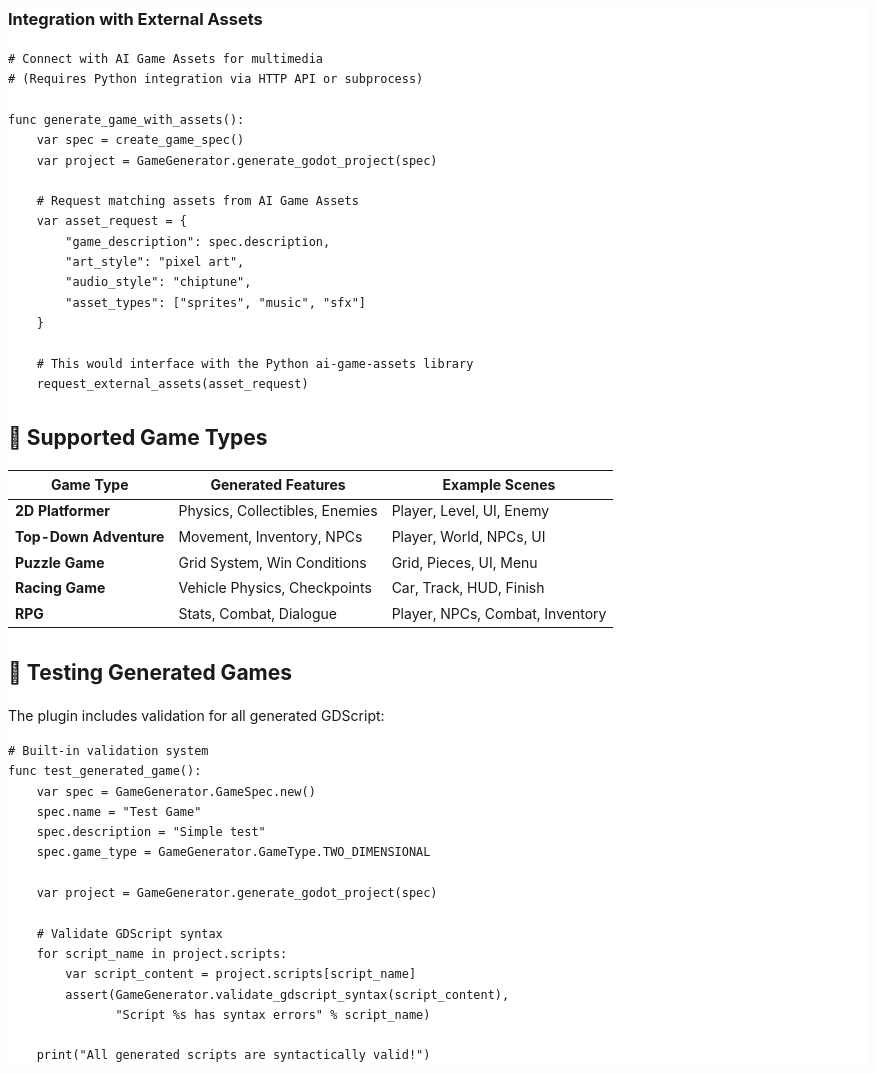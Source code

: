 ### Integration with External Assets

```gdscript
# Connect with AI Game Assets for multimedia
# (Requires Python integration via HTTP API or subprocess)

func generate_game_with_assets():
    var spec = create_game_spec()
    var project = GameGenerator.generate_godot_project(spec)
    
    # Request matching assets from AI Game Assets
    var asset_request = {
        "game_description": spec.description,
        "art_style": "pixel art",
        "audio_style": "chiptune",
        "asset_types": ["sprites", "music", "sfx"]
    }
    
    # This would interface with the Python ai-game-assets library
    request_external_assets(asset_request)
```

## 🎯 Supported Game Types

| Game Type | Generated Features | Example Scenes |
|-----------|-------------------|----------------|
| **2D Platformer** | Physics, Collectibles, Enemies | Player, Level, UI, Enemy |
| **Top-Down Adventure** | Movement, Inventory, NPCs | Player, World, NPCs, UI |
| **Puzzle Game** | Grid System, Win Conditions | Grid, Pieces, UI, Menu |
| **Racing Game** | Vehicle Physics, Checkpoints | Car, Track, HUD, Finish |
| **RPG** | Stats, Combat, Dialogue | Player, NPCs, Combat, Inventory |

## 🧪 Testing Generated Games

The plugin includes validation for all generated GDScript:

```gdscript
# Built-in validation system
func test_generated_game():
    var spec = GameGenerator.GameSpec.new()
    spec.name = "Test Game"
    spec.description = "Simple test"
    spec.game_type = GameGenerator.GameType.TWO_DIMENSIONAL
    
    var project = GameGenerator.generate_godot_project(spec)
    
    # Validate GDScript syntax
    for script_name in project.scripts:
        var script_content = project.scripts[script_name]
        assert(GameGenerator.validate_gdscript_syntax(script_content), 
               "Script %s has syntax errors" % script_name)
    
    print("All generated scripts are syntactically valid!")
```
